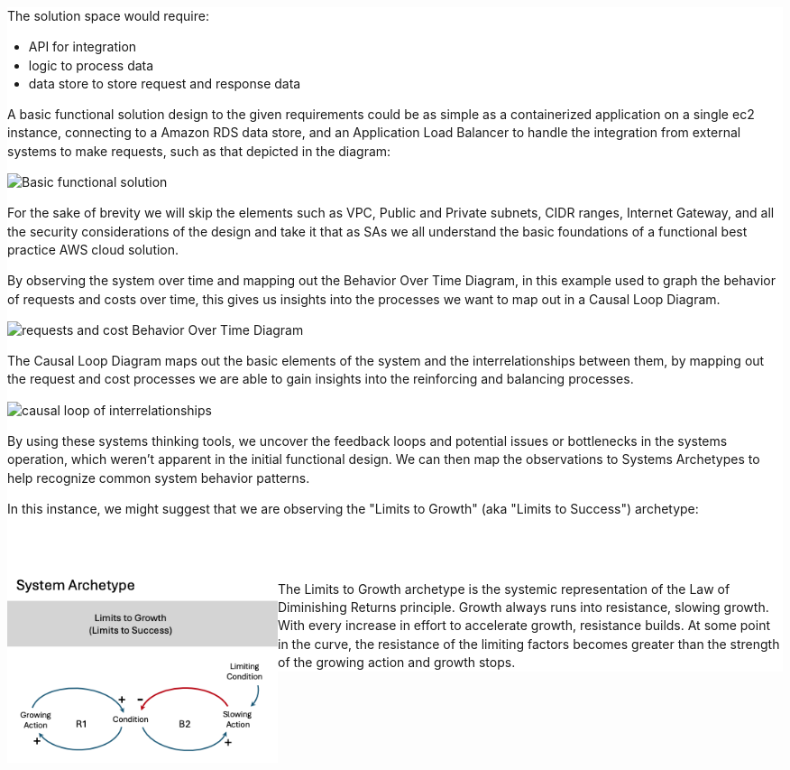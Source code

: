 The solution space would require:

* API for integration
* logic to process data
* data store to store request and response data

A basic functional solution design to the given requirements could be as simple as a containerized application on a single ec2 instance, connecting to a Amazon RDS data store, and an Application Load Balancer to handle the integration from external systems to make requests, such as that depicted in the diagram:


![Basic functional solution](/images/03-basic-functional.png)

For the sake of brevity we will skip the elements such as VPC, Public and Private subnets, CIDR ranges, Internet Gateway, and all the security considerations of the design and take it that as SAs we all understand the basic foundations of a functional best practice AWS cloud solution.

By observing the system over time and mapping out the Behavior Over Time Diagram, in this example used to graph the behavior of requests and costs over time, this gives us insights into the processes we want to map out in a Causal Loop Diagram.

![requests and cost Behavior Over Time Diagram](/images/03-BOT-req-over-cost.png)

The Causal Loop Diagram maps out the basic elements of the system and the interrelationships between them, by mapping out the request and cost processes we are able to gain insights into the reinforcing and balancing processes.

![causal loop of interrelationships](/images/03-causal-loop.png)

By using these systems thinking tools, we uncover the feedback loops and potential issues or bottlenecks in the systems operation, which weren’t apparent in the initial functional design. We can then map the observations to Systems Archetypes to help recognize common system behavior patterns.

In this instance, we might suggest that we are observing the "Limits to Growth" (aka "Limits to Success") archetype:

<img align="left" width="300" height="300" src="/images/03-archetype-limit-to-growth.png">
<br /><br />

The Limits to Growth archetype is the systemic representation of the Law of Diminishing Returns principle. Growth always runs into resistance, slowing growth. With every increase in effort to accelerate growth, resistance builds. At some point in the curve, the resistance of the limiting factors becomes greater than the strength of the growing action and growth stops.
